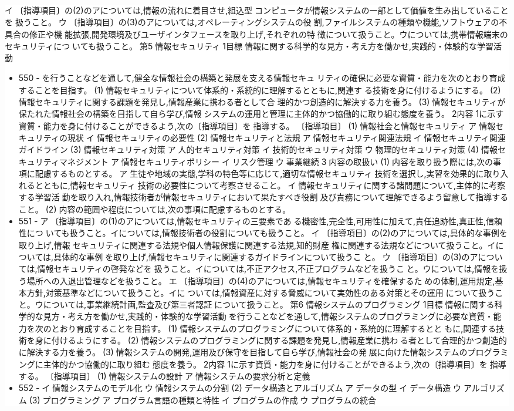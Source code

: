 イ 〔指導項目〕の(2)のアについては,情報の流れに着目させ,組込型
コンピュータが情報システムの一部として価値を生み出していることを
扱うこと。
ウ 〔指導項目〕の(3)のアについては,オペレーティングシステムの役
割,ファイルシステムの種類や機能,ソフトウェアの不具合の修正や機 能拡張,開発環境及びユーザインタフェースを取り上げ,それぞれの特 徴について扱うこと。ウについては,携帯情報端末のセキュリティにつ いても扱うこと。
第5 情報セキュリティ 1目標
情報に関する科学的な見方・考え方を働かせ,実践的・体験的な学習活動
- 550 -
を行うことなどを通して,健全な情報社会の構築と発展を支える情報セキュ リティの確保に必要な資質・能力を次のとおり育成することを目指す。 (1) 情報セキュリティについて体系的・系統的に理解するとともに,関連す
る技術を身に付けるようにする。
(2) 情報セキュリティに関する課題を発見し,情報産業に携わる者として合
理的かつ創造的に解決する力を養う。
(3) 情報セキュリティが保たれた情報社会の構築を目指して自ら学び,情報
システムの運用と管理に主体的かつ協働的に取り組む態度を養う。 2内容
1に示す資質・能力を身に付けることができるよう,次の〔指導項目〕を 指導する。
〔指導項目〕
(1) 情報社会と情報セキュリティ
  ア 情報セキュリティの現状
イ 情報セキュリティの必要性 (2) 情報セキュリティと法規
  ア 情報セキュリティ関連法規
イ 情報セキュリティ関連ガイドライン (3) 情報セキュリティ対策
  ア 人的セキュリティ対策
  イ 技術的セキュリティ対策
  ウ 物理的セキュリティ対策
(4) 情報セキュリティマネジメント ア 情報セキュリティポリシー イ リスク管理
ウ 事業継続
3 内容の取扱い
(1) 内容を取り扱う際には,次の事項に配慮するものとする。
ア 生徒や地域の実態,学科の特色等に応じて,適切な情報セキュリティ 技術を選択し,実習を効果的に取り入れるとともに,情報セキュリティ 技術の必要性について考察させること。
イ 情報セキュリティに関する諸問題について,主体的に考察する学習活 動を取り入れ,情報技術者が情報セキュリティにおいて果たすべき役割 及び責務について理解できるよう留意して指導すること。
(2) 内容の範囲や程度については,次の事項に配慮するものとする。
- 551 -
ア 〔指導項目〕の(1)のアについては,情報セキュリティの三要素であ る機密性,完全性,可用性に加えて,責任追跡性,真正性,信頼性につ いても扱うこと。イについては,情報技術者の役割についても扱うこと。
イ 〔指導項目〕の(2)のアについては,具体的な事例を取り上げ,情報 セキュリティに関連する法規や個人情報保護に関連する法規,知的財産 権に関連する法規などについて扱うこと。イについては,具体的な事例 を取り上げ,情報セキュリティに関連するガイドラインについて扱うこ と。
ウ 〔指導項目〕の(3)のアについては,情報セキュリティの啓発などを 扱うこと。イについては,不正アクセス,不正プログラムなどを扱うこ と。ウについては,情報を扱う場所への入退出管理などを扱うこと。
エ 〔指導項目〕の(4)のアについては,情報セキュリティを確保するた めの体制,運用規定,基本方針,対策基準などについて扱うこと。イに ついては,情報資産に対する脅威について実効性のある対策とその運用 について扱うこと。ウについては,事業継続計画,監査及び第三者認証 について扱うこと。
第6 情報システムのプログラミング 1目標
情報に関する科学的な見方・考え方を働かせ,実践的・体験的な学習活動 を行うことなどを通して,情報システムのプログラミングに必要な資質・能 力を次のとおり育成することを目指す。
(1) 情報システムのプログラミングについて体系的・系統的に理解するとと
もに,関連する技術を身に付けるようにする。
(2) 情報システムのプログラミングに関する課題を発見し,情報産業に携わ
る者として合理的かつ創造的に解決する力を養う。
(3) 情報システムの開発,運用及び保守を目指して自ら学び,情報社会の発
展に向けた情報システムのプログラミングに主体的かつ協働的に取り組む
態度を養う。 2内容
1に示す資質・能力を身に付けることができるよう,次の〔指導項目〕を 指導する。
〔指導項目〕
(1) 情報システムの設計
ア 情報システムの要求分析と定義
- 552 -
  イ 情報システムのモデル化
ウ 情報システムの分割 (2) データ構造とアルゴリズム
  ア データの型
  イ データ構造
  ウ アルゴリズム
(3) プログラミング
ア プログラム言語の種類と特性 イ プログラムの作成
ウ プログラムの統合